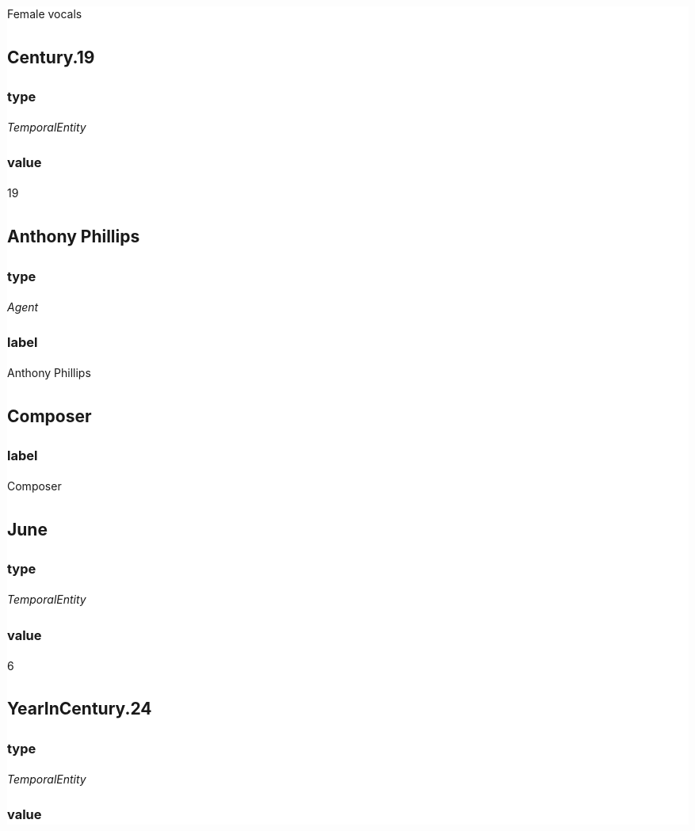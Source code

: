 
Female vocals

## Century.19

### type


*TemporalEntity*

### value


19

## Anthony Phillips

### type


*Agent*

### label


Anthony Phillips

## Composer

### label


Composer

## June

### type


*TemporalEntity*

### value


6

## YearInCentury.24

### type


*TemporalEntity*

### value

